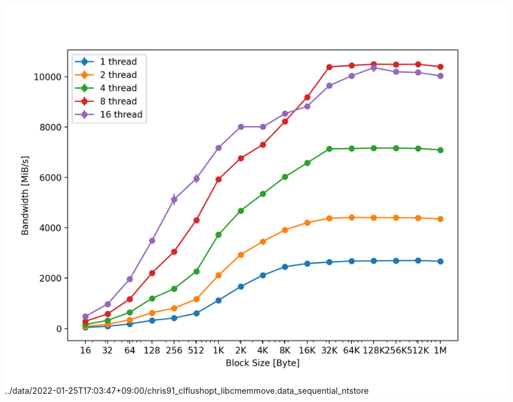  ![figure](chris91_clflushopt_genericmemmove.data_random_default.png)
../data/2022-01-25T17:03:47+09:00/chris91_clflushopt_libcmemmove.data_sequential_ntstore